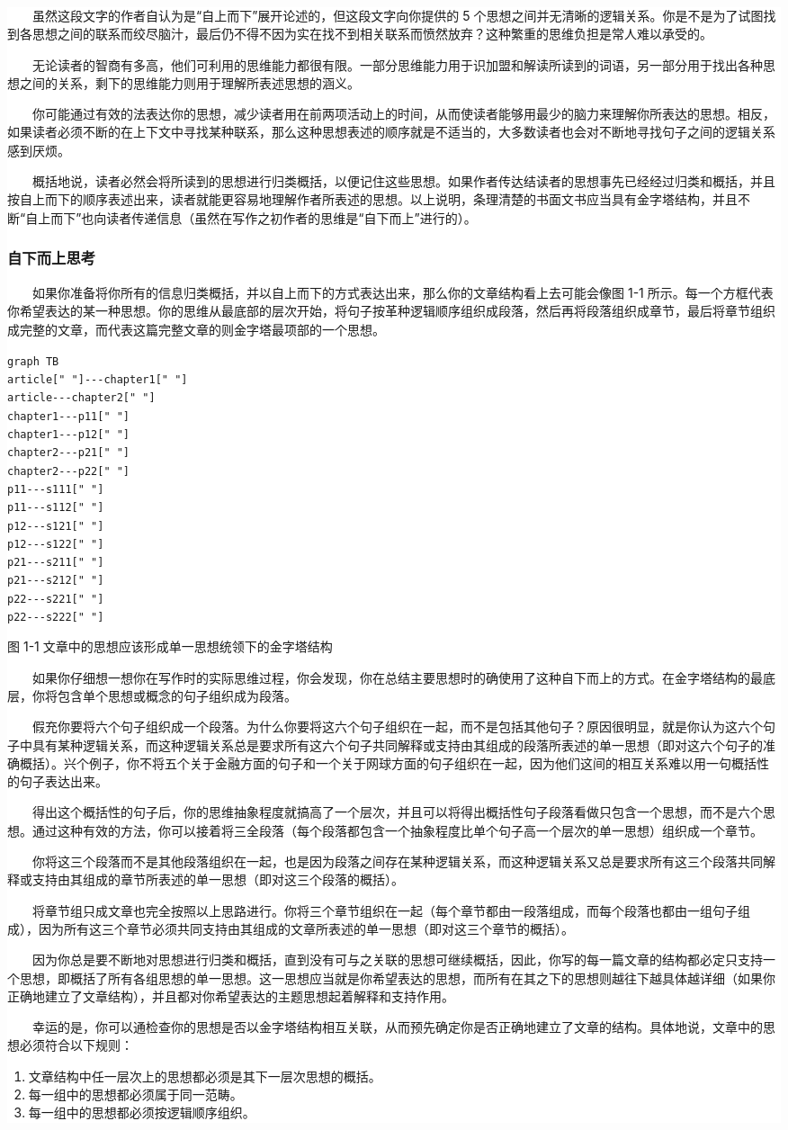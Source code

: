 <p>　　虽然这段文字的作者自认为是“自上而下”展开论述的，但这段文字向你提供的 5 个思想之间并无清晰的逻辑关系。你是不是为了试图找到各思想之间的联系而绞尽脑汁，最后仍不得不因为实在找不到相关联系而愤然放弃？这种繁重的思维负担是常人难以承受的。

<p>　　无论读者的智商有多高，他们可利用的思维能力都很有限。一部分思维能力用于识加盟和解读所读到的词语，另一部分用于找出各种思想之间的关系，剩下的思维能力则用于理解所表述思想的涵义。

<p>　　你可能通过有效的法表达你的思想，减少读者用在前两项活动上的时间，从而使读者能够用最少的脑力来理解你所表达的思想。相反，如果读者必须不断的在上下文中寻找某种联系，那么这种思想表述的顺序就是不适当的，大多数读者也会对不断地寻找句子之间的逻辑关系感到厌烦。

<p>　　概括地说，读者必然会将所读到的思想进行归类概括，以便记住这些思想。如果作者传达结读者的思想事先已经经过归类和概括，并且按自上而下的顺序表述出来，读者就能更容易地理解作者所表述的思想。以上说明，条理清楚的书面文书应当具有金字塔结构，并且不断“自上而下”也向读者传递信息（虽然在写作之初作者的思维是“自下而上”进行的）。

### 自下而上思考

<p>　　如果你准备将你所有的信息归类概括，并以自上而下的方式表达出来，那么你的文章结构看上去可能会像图 1-1 所示。每一个方框代表你希望表达的某一种思想。你的思维从最底部的层次开始，将句子按革种逻辑顺序组织成段落，然后再将段落组织成章节，最后将章节组织成完整的文章，而代表这篇完整文章的则金字塔最项部的一个思想。

```mermaid
graph TB
article[" "]---chapter1[" "]
article---chapter2[" "]
chapter1---p11[" "]
chapter1---p12[" "]
chapter2---p21[" "]
chapter2---p22[" "]
p11---s111[" "]
p11---s112[" "]
p12---s121[" "]
p12---s122[" "]
p21---s211[" "]
p21---s212[" "]
p22---s221[" "]
p22---s222[" "]
```

图 1-1 文章中的思想应该形成单一思想统领下的金字塔结构

<p>　　如果你仔细想一想你在写作时的实际思维过程，你会发现，你在总结主要思想时的确使用了这种自下而上的方式。在金字塔结构的最底层，你将包含单个思想或概念的句子组织成为段落。

<p>　　假充你要将六个句子组织成一个段落。为什么你要将这六个句子组织在一起，而不是包括其他句子？原因很明显，就是你认为这六个句子中具有某种逻辑关系，而这种逻辑关系总是要求所有这六个句子共同解释或支持由其组成的段落所表述的单一思想（即对这六个句子的准确概括）。兴个例子，你不将五个关于金融方面的句子和一个关于网球方面的句子组织在一起，因为他们这间的相互关系难以用一句概括性的句子表达出来。

<p>　　得出这个概括性的句子后，你的思维抽象程度就搞高了一个层次，并且可以将得出概括性句子段落看做只包含一个思想，而不是六个思想。通过这种有效的方法，你可以接着将三全段落（每个段落都包含一个抽象程度比单个句子高一个层次的单一思想）组织成一个章节。

<p>　　你将这三个段落而不是其他段落组织在一起，也是因为段落之间存在某种逻辑关系，而这种逻辑关系又总是要求所有这三个段落共同解释或支持由其组成的章节所表述的单一思想（即对这三个段落的概括）。

<p>　　将章节组只成文章也完全按照以上思路进行。你将三个章节组织在一起（每个章节都由一段落组成，而每个段落也都由一组句子组成），因为所有这三个章节必须共同支持由其组成的文章所表述的单一思想（即对这三个章节的概括）。

<p>　　因为你总是要不断地对思想进行归类和概括，直到没有可与之关联的思想可继续概括，因此，你写的每一篇文章的结构都必定只支持一个思想，即概括了所有各组思想的单一思想。这一思想应当就是你希望表达的思想，而所有在其之下的思想则越往下越具体越详细（如果你正确地建立了文章结构），并且都对你希望表达的主题思想起着解释和支持作用。

<p>　　幸运的是，你可以通检查你的思想是否以金字塔结构相互关联，从而预先确定你是否正确地建立了文章的结构。具体地说，文章中的思想必须符合以下规则：

1. 文章结构中任一层次上的思想都必须是其下一层次思想的概括。
2. 每一组中的思想都必须属于同一范畴。
3. 每一组中的思想都必须按逻辑顺序组织。
